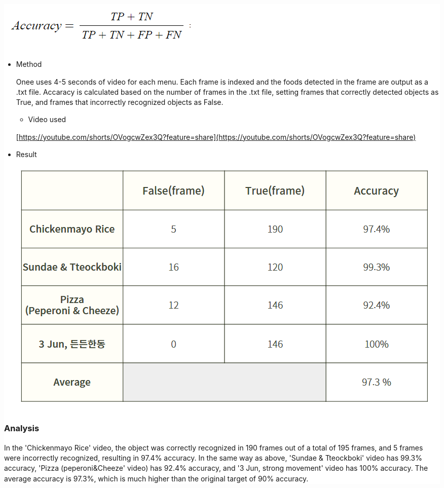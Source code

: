 
![Untitled](DLIP%20Project%20Calculating%20Calories%20for%20HGU%20Student2%2021a733804dea4f19a83c51239bcbe37c/Untitled%2013.png)

- Method
    
    Onee uses 4-5 seconds of video for each menu. Each frame is indexed and the foods detected in the frame are output as a .txt file. Accaracy is calculated based on the number of frames in the .txt file, setting frames that correctly detected objects as True, and frames that incorrectly recognized objects as False.
    
    - Video used
    
    [https://youtube.com/shorts/OVogcwZex3Q?feature=share](https://youtube.com/shorts/OVogcwZex3Q?feature=share)
    
- Result
    
    ![Untitled](DLIP%20Project%20Calculating%20Calories%20for%20HGU%20Student2%2021a733804dea4f19a83c51239bcbe37c/Untitled%2014.png)
    

### Analysis

In the 'Chickenmayo Rice' video, the object was correctly recognized in 190 frames out of a total of 195 frames, and 5 frames were incorrectly recognized, resulting in 97.4% accuracy. In the same way as above, 'Sundae & Tteockboki' video has 99.3% accuracy, 'Pizza (peperoni&Cheeze' video) has 92.4% accuracy, and '3 Jun, strong movement' video has 100% accuracy. The average accuracy is 97.3%, which is much higher than the original target of 90% accuracy. 
